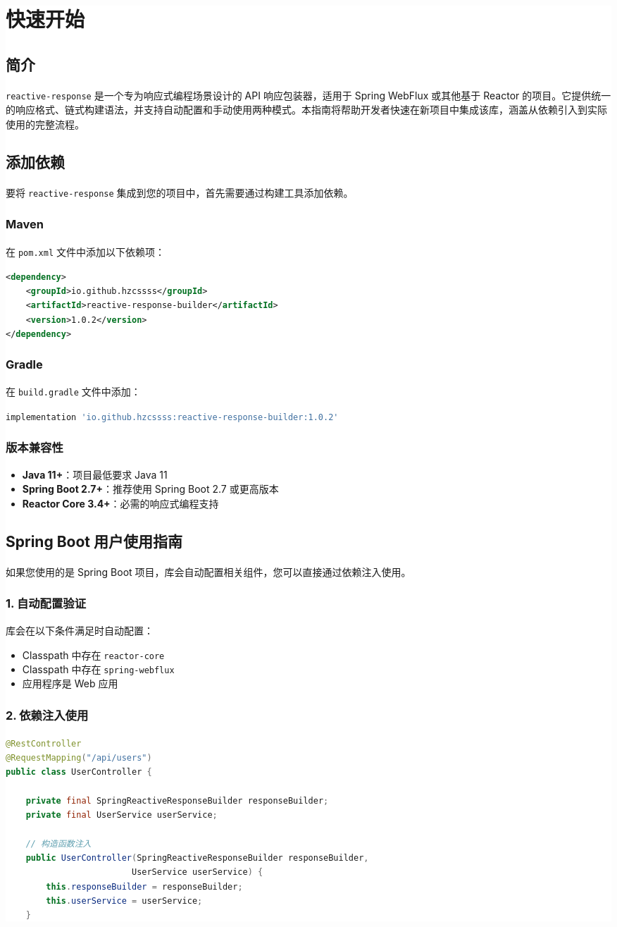 # 快速开始

## 简介

`reactive-response` 是一个专为响应式编程场景设计的 API 响应包装器，适用于 Spring WebFlux 或其他基于 Reactor 的项目。它提供统一的响应格式、链式构建语法，并支持自动配置和手动使用两种模式。本指南将帮助开发者快速在新项目中集成该库，涵盖从依赖引入到实际使用的完整流程。

## 添加依赖

要将 `reactive-response` 集成到您的项目中，首先需要通过构建工具添加依赖。

### Maven

在 `pom.xml` 文件中添加以下依赖项：

```xml
<dependency>
    <groupId>io.github.hzcssss</groupId>
    <artifactId>reactive-response-builder</artifactId>
    <version>1.0.2</version>
</dependency>
```

### Gradle

在 `build.gradle` 文件中添加：

```gradle
implementation 'io.github.hzcssss:reactive-response-builder:1.0.2'
```

### 版本兼容性

- **Java 11+**：项目最低要求 Java 11
- **Spring Boot 2.7+**：推荐使用 Spring Boot 2.7 或更高版本
- **Reactor Core 3.4+**：必需的响应式编程支持

## Spring Boot 用户使用指南

如果您使用的是 Spring Boot 项目，库会自动配置相关组件，您可以直接通过依赖注入使用。

### 1. 自动配置验证

库会在以下条件满足时自动配置：

- Classpath 中存在 `reactor-core`
- Classpath 中存在 `spring-webflux`
- 应用程序是 Web 应用

### 2. 依赖注入使用

```java
@RestController
@RequestMapping("/api/users")
public class UserController {
    
    private final SpringReactiveResponseBuilder responseBuilder;
    private final UserService userService;
    
    // 构造函数注入
    public UserController(SpringReactiveResponseBuilder responseBuilder, 
                         UserService userService) {
        this.responseBuilder = responseBuilder;
        this.userService = userService;
    }
```